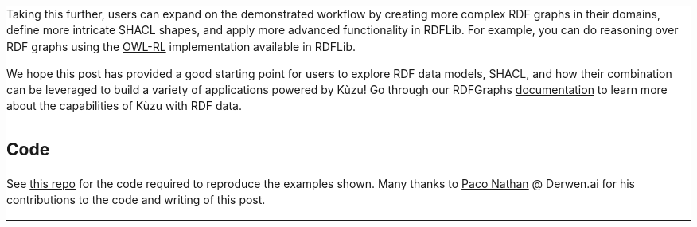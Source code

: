 Taking this further, users can expand on the demonstrated workflow by creating more complex
RDF graphs in their domains, define more intricate SHACL shapes, and apply more advanced functionality
in RDFLib. For example, you can do reasoning over RDF graphs using the [OWL-RL](https://owl-rl.readthedocs.io/en/latest/owlrl.html) implementation available in RDFLib.

We hope this post has provided a good starting point for users to explore RDF data models, SHACL, and how
their combination can be leveraged to build a variety of applications powered by Kùzu! Go through our
RDFGraphs [documentation](https://docs.kuzudb.com/rdf-graphs/) to learn more about the capabilities of Kùzu with RDF data.

## Code

See [this repo](https://github.com/DerwenAI/kuzu-rdflib?tab=readme-ov-file) for the code required to reproduce the examples shown.
Many thanks to [Paco Nathan](https://github.com/ceteri) @ Derwen.ai for his contributions to the code and writing of this post.

---

[^1]: If you're new to RDF, it's highly recommended that you read our past blog post "[In praise of RDF](../in-praise-of-rdf)" in its
entirety.
[^2]: RDFLib [documentation on plugins](https://rdflib.readthedocs.io/en/stable/plugin_stores.html).
[^3]: W3C Recommendation 10 February 2004, [RDF Semantics](https://www.w3.org/TR/rdf-mt/)
[^4]: W3C Working Group Note 20 July 2017, [SHACL use cases and requirements](https://www.w3.org/TR/shacl-ucr/)

